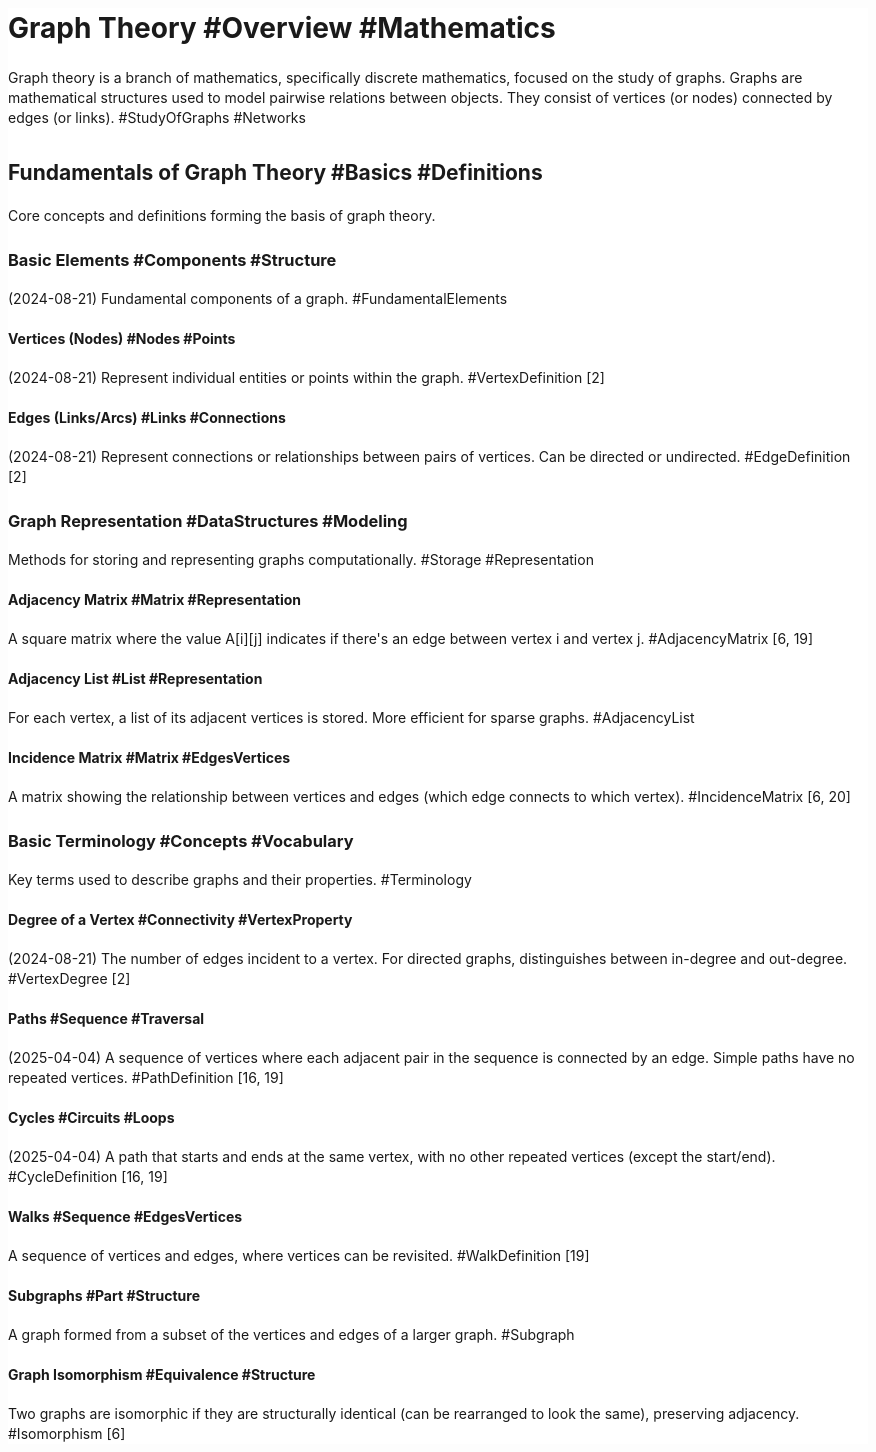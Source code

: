 # Graph Theory #Overview #Mathematics
Graph theory is a branch of mathematics, specifically discrete mathematics, focused on the study of graphs. Graphs are mathematical structures used to model pairwise relations between objects. They consist of vertices (or nodes) connected by edges (or links). #StudyOfGraphs #Networks

## Fundamentals of Graph Theory #Basics #Definitions
Core concepts and definitions forming the basis of graph theory.
### Basic Elements #Components #Structure
(2024-08-21) Fundamental components of a graph. #FundamentalElements
#### Vertices (Nodes) #Nodes #Points
(2024-08-21) Represent individual entities or points within the graph. #VertexDefinition [2]
#### Edges (Links/Arcs) #Links #Connections
(2024-08-21) Represent connections or relationships between pairs of vertices. Can be directed or undirected. #EdgeDefinition [2]
### Graph Representation #DataStructures #Modeling
Methods for storing and representing graphs computationally. #Storage #Representation
#### Adjacency Matrix #Matrix #Representation
A square matrix where the value A[i][j] indicates if there's an edge between vertex i and vertex j. #AdjacencyMatrix [6, 19]
#### Adjacency List #List #Representation
For each vertex, a list of its adjacent vertices is stored. More efficient for sparse graphs. #AdjacencyList
#### Incidence Matrix #Matrix #EdgesVertices
A matrix showing the relationship between vertices and edges (which edge connects to which vertex). #IncidenceMatrix [6, 20]
### Basic Terminology #Concepts #Vocabulary
Key terms used to describe graphs and their properties. #Terminology
#### Degree of a Vertex #Connectivity #VertexProperty
(2024-08-21) The number of edges incident to a vertex. For directed graphs, distinguishes between in-degree and out-degree. #VertexDegree [2]
#### Paths #Sequence #Traversal
(2025-04-04) A sequence of vertices where each adjacent pair in the sequence is connected by an edge. Simple paths have no repeated vertices. #PathDefinition [16, 19]
#### Cycles #Circuits #Loops
(2025-04-04) A path that starts and ends at the same vertex, with no other repeated vertices (except the start/end). #CycleDefinition [16, 19]
#### Walks #Sequence #EdgesVertices
A sequence of vertices and edges, where vertices can be revisited. #WalkDefinition [19]
#### Subgraphs #Part #Structure
A graph formed from a subset of the vertices and edges of a larger graph. #Subgraph
#### Graph Isomorphism #Equivalence #Structure
Two graphs are isomorphic if they are structurally identical (can be rearranged to look the same), preserving adjacency. #Isomorphism [6]
